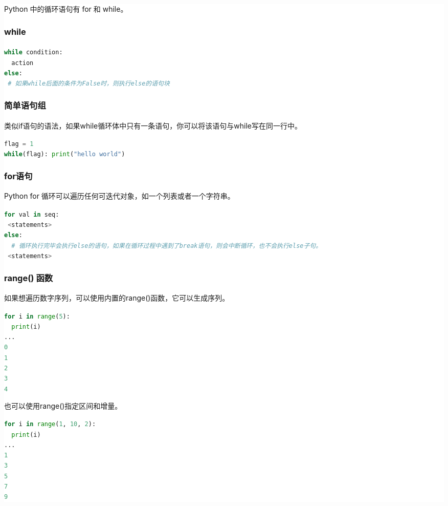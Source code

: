 Python 中的循环语句有 for 和 while。

### while

```python
while condition:
  action
else:
 # 如果while后面的条件为False时，则执行else的语句块
```

### 简单语句组

类似if语句的语法，如果while循环体中只有一条语句，你可以将该语句与while写在同一行中。

```python
flag = 1
while(flag): print("hello world")
```

### for语句

Python for 循环可以遍历任何可迭代对象，如一个列表或者一个字符串。

```python
for val in seq:
 <statements>
else:
  # 循环执行完毕会执行else的语句，如果在循环过程中遇到了break语句，则会中断循环，也不会执行else子句。
 <statements>
```

### range() 函数

如果想遍历数字序列，可以使用内置的range()函数，它可以生成序列。

```python
for i in range(5):
  print(i)
...
0
1
2
3
4
```

也可以使用range()指定区间和增量。

```python
for i in range(1, 10, 2):
  print(i)
...
1
3
5
7
9
```
